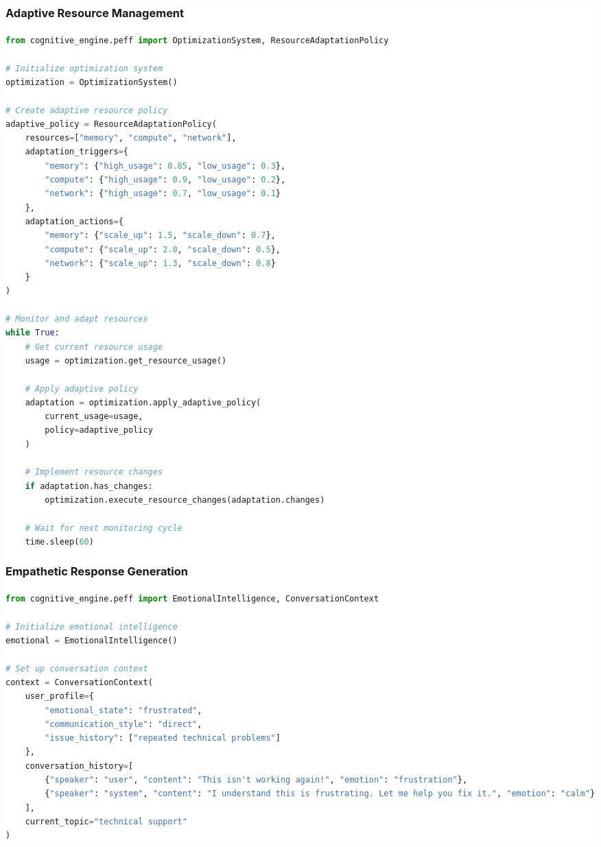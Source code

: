 ### Adaptive Resource Management

```python
from cognitive_engine.peff import OptimizationSystem, ResourceAdaptationPolicy

# Initialize optimization system
optimization = OptimizationSystem()

# Create adaptive resource policy
adaptive_policy = ResourceAdaptationPolicy(
    resources=["memory", "compute", "network"],
    adaptation_triggers={
        "memory": {"high_usage": 0.85, "low_usage": 0.3},
        "compute": {"high_usage": 0.9, "low_usage": 0.2},
        "network": {"high_usage": 0.7, "low_usage": 0.1}
    },
    adaptation_actions={
        "memory": {"scale_up": 1.5, "scale_down": 0.7},
        "compute": {"scale_up": 2.0, "scale_down": 0.5},
        "network": {"scale_up": 1.3, "scale_down": 0.8}
    }
)

# Monitor and adapt resources
while True:
    # Get current resource usage
    usage = optimization.get_resource_usage()
    
    # Apply adaptive policy
    adaptation = optimization.apply_adaptive_policy(
        current_usage=usage,
        policy=adaptive_policy
    )
    
    # Implement resource changes
    if adaptation.has_changes:
        optimization.execute_resource_changes(adaptation.changes)
    
    # Wait for next monitoring cycle
    time.sleep(60)
```

### Empathetic Response Generation

```python
from cognitive_engine.peff import EmotionalIntelligence, ConversationContext

# Initialize emotional intelligence
emotional = EmotionalIntelligence()

# Set up conversation context
context = ConversationContext(
    user_profile={
        "emotional_state": "frustrated",
        "communication_style": "direct",
        "issue_history": ["repeated technical problems"]
    },
    conversation_history=[
        {"speaker": "user", "content": "This isn't working again!", "emotion": "frustration"},
        {"speaker": "system", "content": "I understand this is frustrating. Let me help you fix it.", "emotion": "calm"}
    ],
    current_topic="technical support"
)
```